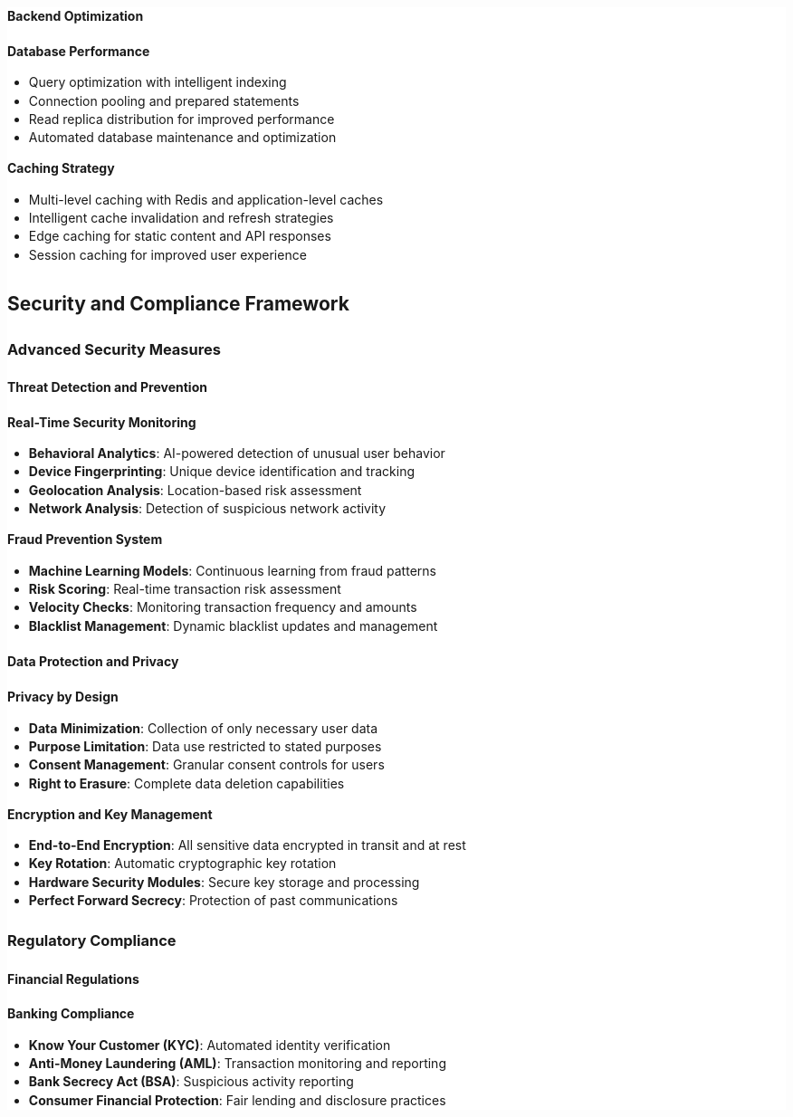#### Backend Optimization

**Database Performance**
- Query optimization with intelligent indexing
- Connection pooling and prepared statements
- Read replica distribution for improved performance
- Automated database maintenance and optimization

**Caching Strategy**
- Multi-level caching with Redis and application-level caches
- Intelligent cache invalidation and refresh strategies
- Edge caching for static content and API responses
- Session caching for improved user experience

## Security and Compliance Framework

### Advanced Security Measures

#### Threat Detection and Prevention

**Real-Time Security Monitoring**
- **Behavioral Analytics**: AI-powered detection of unusual user behavior
- **Device Fingerprinting**: Unique device identification and tracking
- **Geolocation Analysis**: Location-based risk assessment
- **Network Analysis**: Detection of suspicious network activity

**Fraud Prevention System**
- **Machine Learning Models**: Continuous learning from fraud patterns
- **Risk Scoring**: Real-time transaction risk assessment
- **Velocity Checks**: Monitoring transaction frequency and amounts
- **Blacklist Management**: Dynamic blacklist updates and management

#### Data Protection and Privacy

**Privacy by Design**
- **Data Minimization**: Collection of only necessary user data
- **Purpose Limitation**: Data use restricted to stated purposes
- **Consent Management**: Granular consent controls for users
- **Right to Erasure**: Complete data deletion capabilities

**Encryption and Key Management**
- **End-to-End Encryption**: All sensitive data encrypted in transit and at rest
- **Key Rotation**: Automatic cryptographic key rotation
- **Hardware Security Modules**: Secure key storage and processing
- **Perfect Forward Secrecy**: Protection of past communications

### Regulatory Compliance

#### Financial Regulations

**Banking Compliance**
- **Know Your Customer (KYC)**: Automated identity verification
- **Anti-Money Laundering (AML)**: Transaction monitoring and reporting
- **Bank Secrecy Act (BSA)**: Suspicious activity reporting
- **Consumer Financial Protection**: Fair lending and disclosure practices

